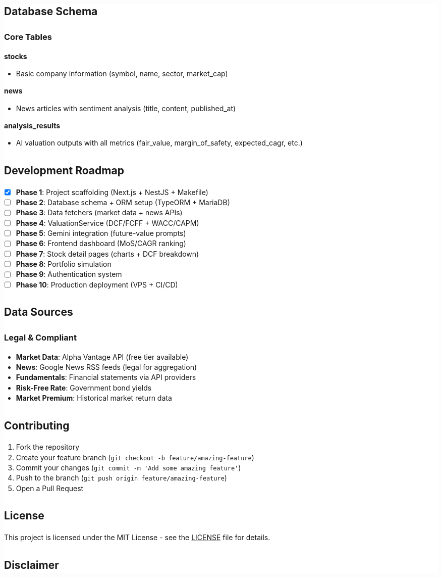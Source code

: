 ## Database Schema

### Core Tables

**stocks**
- Basic company information (symbol, name, sector, market_cap)

**news**
- News articles with sentiment analysis (title, content, published_at)

**analysis_results**
- AI valuation outputs with all metrics (fair_value, margin_of_safety, expected_cagr, etc.)

## Development Roadmap

- [x] **Phase 1**: Project scaffolding (Next.js + NestJS + Makefile)
- [ ] **Phase 2**: Database schema + ORM setup (TypeORM + MariaDB)
- [ ] **Phase 3**: Data fetchers (market data + news APIs)
- [ ] **Phase 4**: ValuationService (DCF/FCFF + WACC/CAPM)
- [ ] **Phase 5**: Gemini integration (future-value prompts)
- [ ] **Phase 6**: Frontend dashboard (MoS/CAGR ranking)
- [ ] **Phase 7**: Stock detail pages (charts + DCF breakdown)
- [ ] **Phase 8**: Portfolio simulation
- [ ] **Phase 9**: Authentication system
- [ ] **Phase 10**: Production deployment (VPS + CI/CD)

## Data Sources

### Legal & Compliant
- **Market Data**: Alpha Vantage API (free tier available)
- **News**: Google News RSS feeds (legal for aggregation)
- **Fundamentals**: Financial statements via API providers
- **Risk-Free Rate**: Government bond yields
- **Market Premium**: Historical market return data

## Contributing

1. Fork the repository
2. Create your feature branch (`git checkout -b feature/amazing-feature`)
3. Commit your changes (`git commit -m 'Add some amazing feature'`)
4. Push to the branch (`git push origin feature/amazing-feature`)
5. Open a Pull Request

## License

This project is licensed under the MIT License - see the [LICENSE](LICENSE) file for details.

## Disclaimer
